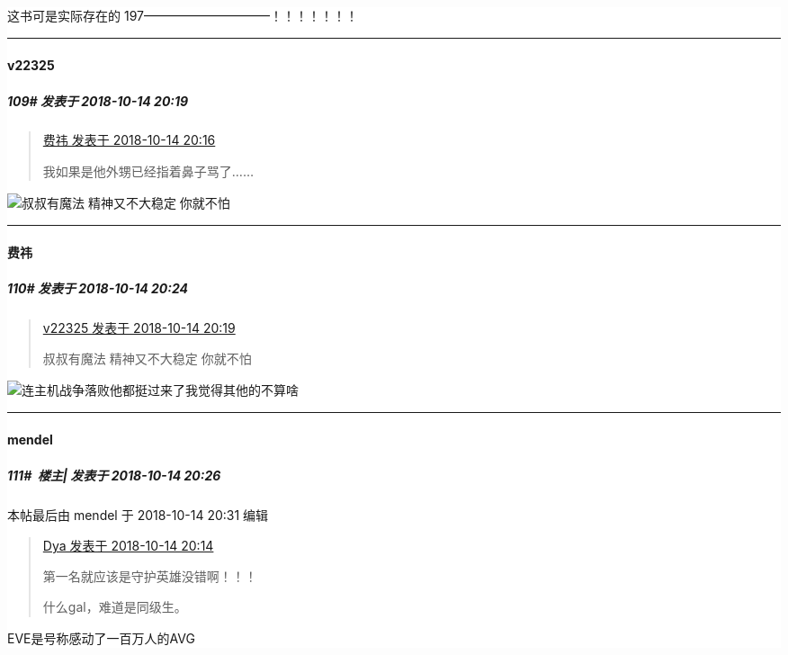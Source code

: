这书可是实际存在的</blockquote>
197——————————！！！！！！！







*****

####  v22325  
##### 109#       发表于 2018-10-14 20:19



<blockquote><a href="httphttps://bbs.saraba1st.com/2b/forum.php?mod=redirect&amp;goto=findpost&amp;pid=41265302&amp;ptid=1754522" target="_blank">费祎 发表于 2018-10-14 20:16</a>

我如果是他外甥已经指着鼻子骂了……</blockquote>
<img src="https://static.saraba1st.com/image/smiley/face2017/068.png" referrerpolicy="no-referrer">叔叔有魔法 精神又不大稳定 你就不怕 







*****

####  费祎  
##### 110#       发表于 2018-10-14 20:24



<blockquote><a href="httphttps://bbs.saraba1st.com/2b/forum.php?mod=redirect&amp;goto=findpost&amp;pid=41265322&amp;ptid=1754522" target="_blank">v22325 发表于 2018-10-14 20:19</a>

叔叔有魔法 精神又不大稳定 你就不怕</blockquote>
<img src="https://static.saraba1st.com/image/smiley/face2017/037.png" referrerpolicy="no-referrer">连主机战争落败他都挺过来了我觉得其他的不算啥







*****

####  mendel  
##### 111#         楼主| 发表于 2018-10-14 20:26



 本帖最后由 mendel 于 2018-10-14 20:31 编辑 
<blockquote><a href="httphttps://bbs.saraba1st.com/2b/forum.php?mod=redirect&amp;goto=findpost&amp;pid=41265277&amp;ptid=1754522" target="_blank">Dya 发表于 2018-10-14 20:14</a>

第一名就应该是守护英雄没错啊！！！

什么gal，难道是同级生。</blockquote>
EVE是号称感动了一百万人的AVG


